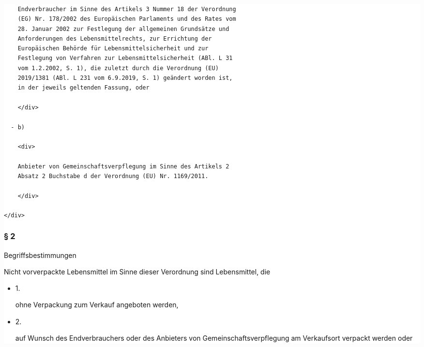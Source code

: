         Endverbraucher im Sinne des Artikels 3 Nummer 18 der Verordnung
        (EG) Nr. 178/2002 des Europäischen Parlaments und des Rates vom
        28. Januar 2002 zur Festlegung der allgemeinen Grundsätze und
        Anforderungen des Lebensmittelrechts, zur Errichtung der
        Europäischen Behörde für Lebensmittelsicherheit und zur
        Festlegung von Verfahren zur Lebensmittelsicherheit (ABl. L 31
        vom 1.2.2002, S. 1), die zuletzt durch die Verordnung (EU)
        2019/1381 (ABl. L 231 vom 6.9.2019, S. 1) geändert worden ist,
        in der jeweils geltenden Fassung, oder
        
        </div>
    
      - b)
        
        <div>
        
        Anbieter von Gemeinschaftsverpflegung im Sinne des Artikels 2
        Absatz 2 Buchstabe d der Verordnung (EU) Nr. 1169/2011.
        
        </div>
    
    </div>

</div>

</div>

</div>

</div>

<span id="BJNR472310021BJNE000200000.html"></span>

### § 2  
Begriffsbestimmungen

<div>

<div class="jnhtml">

<div>

<div class="jurAbsatz">

Nicht vorverpackte Lebensmittel im Sinne dieser Verordnung sind
Lebensmittel, die

  - 1\.
    
    <div>
    
    ohne Verpackung zum Verkauf angeboten werden,
    
    </div>

  - 2\.
    
    <div>
    
    auf Wunsch des Endverbrauchers oder des Anbieters von
    Gemeinschaftsverpflegung am Verkaufsort verpackt werden oder
    